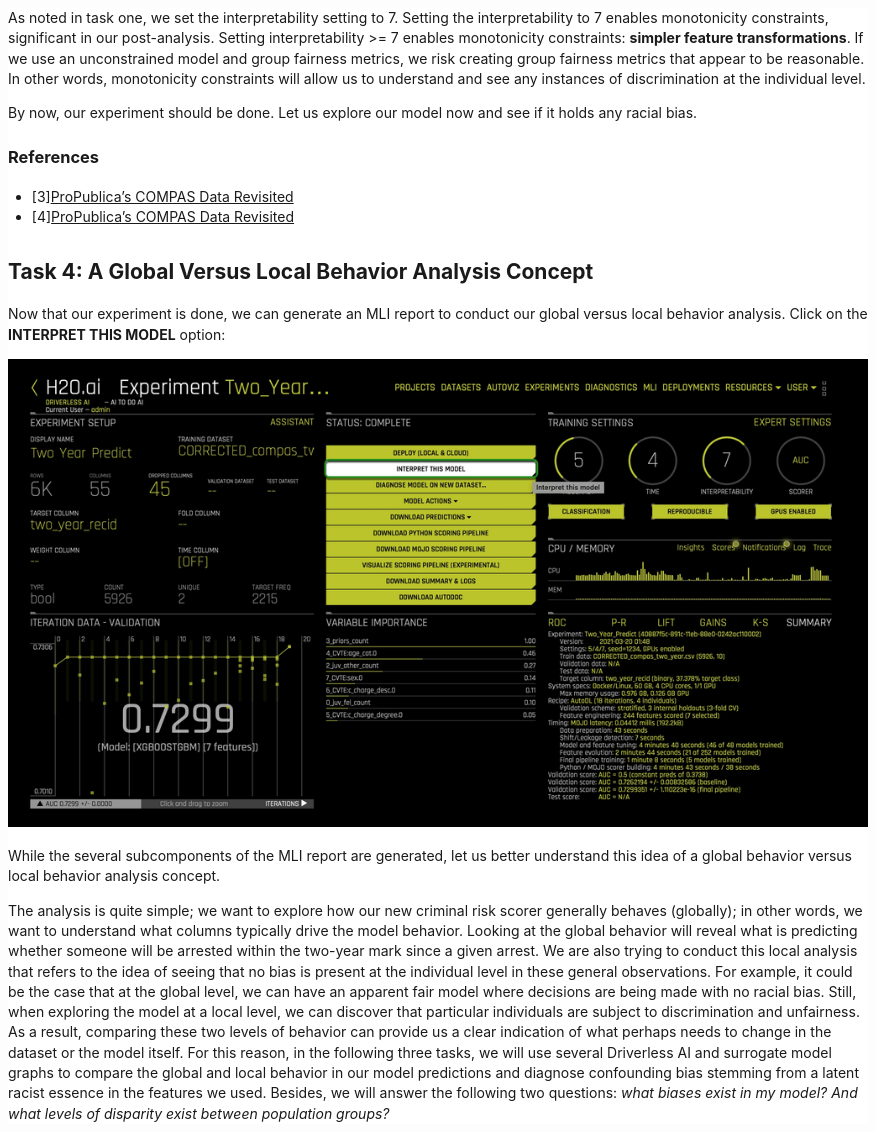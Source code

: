 As noted in task one, we set the interpretability setting to 7. Setting the interpretability to 7 enables monotonicity constraints, significant in our post-analysis. Setting interpretability >= 7 enables monotonicity constraints: **simpler feature transformations**. If we use an unconstrained model and group fairness metrics, we risk creating group fairness metrics that appear to be reasonable. In other words, monotonicity constraints will allow us to understand and see any instances of discrimination at the individual level. 

By now, our experiment should be done. Let us explore our model now and see if it holds any racial bias.

### References 

- [3][ProPublica’s COMPAS Data Revisited](https://www.groundai.com/project/propublicas-compas-data-revisited/1)
- [4][ProPublica’s COMPAS Data Revisited](https://www.groundai.com/project/propublicas-compas-data-revisited/1)

## Task 4: A Global Versus Local Behavior Analysis Concept 

Now that our experiment is done, we can generate an MLI report to conduct our global versus local behavior analysis. Click on the **INTERPRET THIS MODEL** option: 

![interpret-this-model](assets/interpret-this-model.jpg)

While the several subcomponents of the MLI report are generated, let us better understand this idea of a global behavior versus local behavior analysis concept. 

The analysis is quite simple; we want to explore how our new criminal risk scorer generally behaves (globally); in other words, we want to understand what columns typically drive the model behavior. Looking at the global behavior will reveal what is predicting whether someone will be arrested within the two-year mark since a given arrest.  We are also trying to conduct this local analysis that refers to the idea of seeing that no bias is present at the individual level in these general observations. For example, it could be the case that at the global level, we can have an apparent fair model where decisions are being made with no racial bias. Still, when exploring the model at a local level, we can discover that particular individuals are subject to discrimination and unfairness. As a result, comparing these two levels of behavior can provide us a clear indication of what perhaps needs to change in the dataset or the model itself. For this reason, in the following three tasks, we will use several Driverless AI and surrogate model graphs to compare the global and local behavior in our model predictions and diagnose confounding bias stemming from a latent racist essence in the features we used. Besides, we will answer the following two questions: *what biases exist in my model? And what levels of disparity exist between population groups?* 

